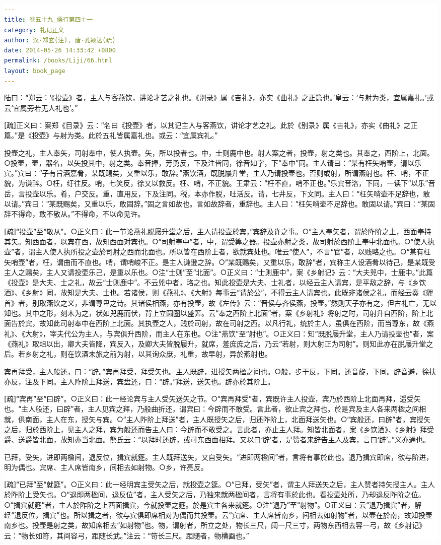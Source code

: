 ```yaml
---
title: 卷五十九_儒行第四十一
category: 礼记正义
author: 汉·郑玄(注), 唐·孔颖达(疏)
date: 2014-05-26 14:33:42 +0800
permalink: /books/Liji/66.html
layout: book_page
---
```


<span class="q">陆曰：“郑云：‘《投壶》者，主人与客燕饮，讲论才艺之礼也。《别录》属《吉礼》，亦实《曲礼》之正篇也。’皇云：‘与射为类，宜属嘉礼。’或云‘宜属旁若无人礼也’。”</span>

[疏]正义曰：案郑《目录》云：“名曰《投壶》者，以其记主人与客燕饮，讲论才艺之礼。此於《别录》属《吉礼》，亦实《曲礼》之正篇。”是《投壶》与射为类。此於五礼皆属嘉礼也。或云：“宜属宾礼。”



投壶之礼，主人奉矢，司射奉中，使人执壶。<span class="q">矢，所以投者也。中，士则鹿中也。射人案之者，投壶，射之类也。其奉之，西阶上，北面。<span class="q">○</span>投壶，壶，器名，以矢投其中，射之类。奉音捧，芳勇反，下及注皆同，徐音如字，下“奉中”同。</span>主人请曰：“某有枉矢哨壶，请以乐宾。”宾曰：“子有旨酒嘉肴，某既赐矣，又重以乐，敢辞。”<span class="q">燕饮酒，既脱屦升堂，主人乃请投壶也。否则或射，所谓燕射也。枉、哨，不正貌，为谦辞。<span class="q">○</span>枉，纡往反。哨，七笑反，徐又以救反。枉、哨，不正貌。王肃云：“枉不直，哨不正也。”乐宾音洛，下同，一读下“以乐”音岳，言投壶以乐。肴，户交反。重，直用反，下及注同。税，本亦作脱，吐活反。请，七井反，下文同。</span>主人曰：“枉矢哨壶不足辞也，敢以请。”宾曰：“某既赐矣，又重以乐，敢固辞。”<span class="q">固之言如故也。言如故辞者，重辞也。</span>主人曰：“枉矢哨壶不足辞也。敢固以请。”宾曰：“某固辞不得命，敢不敬从。”<span class="q">不得命，不以命见许。</span>

[疏]“投壶”至“敬从”。<span class="q">○</span>正义曰：此一节论燕礼脱屦升堂之后，主人请投壶於宾，”宾辞及许之事。<span class="q">○</span>“主人奉矢者，谓於阼阶之上，西面奉持其矢。知西面者，以宾在西，故知西面对宾也。<span class="q">○</span>“司射奉中”者，中，谓受筭之器。投壶亦射之类，故司射於西阶上奉中北面也。<span class="q">○</span>“使人执壶”者，谓主人使人执所投之壶於司射之西而北面也。所以皆在西阶上者，欲就宾处也。唯云“使人”，不言“官”者，以贱略之也。<span class="q">○</span>“某有枉矢哨壶”者，枉，谓曲而不直也。哨，谓哨峻不正。是主人谦逊之辞。<span class="q">○</span>“某既赐矣，又重以乐，敢辞”者，宾称主人设酒肴以待己，是某既受主人之赐矣，主人又请投壶乐己，是重以乐也。<span class="q">○</span>注“士则”至“北面”。<span class="q">○</span>正义曰：“士则鹿中”，案《乡射记》云：“大夫兕中，士鹿中。”此篇《投壶》是大夫、士之礼，故云“士则鹿中”。不云兕中者，略之也。知此投壶是大夫、士礼者，以经云主人请宾，是平敌之辞，与《乡饮酒》、《乡射》同，故知是大夫、士也。若诸侯，则《燕礼》、《大射》每事云“请於公”，不得云主人请宾也。此既非诸侯之礼，而经云奏《貍首》者，别取燕饮之义，非谓尊卑之诗。其诸侯相燕，亦有投壶，故《左传》云：“晋侯与齐侯燕，投壶。”然则天子亦有之，但古礼亡，无以知也。其中之形，刻木为之，状如兕鹿而伏，背上立圆圈以盛筭。云“奉之西阶上北面”者，案《乡射礼》将射之时，司射升自西阶，阶上北面告於宾，故知此司射奉中在西阶上北面。其执壶之人，贱於司射，故在司射之西。以凡行礼，统於主人，虽俱在西阶，而当尊东，故《燕礼》、《大射》，宰夫代公为主人，与宾俱升西阶，而主人在东也。<span class="q">○</span>注“燕饮”至“射也”。<span class="q">○</span>正义曰：知“既脱屦升堂，主人乃请投壶也”者，案《燕礼》取俎以出，卿大夫皆降，宾反入，及卿大夫皆脱屦升，就席，羞庶庶之后，乃云“若射，则大射正为司射”。则知此亦在脱屦升堂之后。若乡射之礼，则在饮酒未旅之前为射，以其询众庶，礼重，故早射，异於燕射也。



宾再拜受，主人般还，曰：“辟。”<span class="q">宾再拜受，拜受矢也。主人既辟，进授矢两楹之间也。<span class="q">○</span>般，步干反，下同。还音旋，下同。辟音避，徐扶亦反，注及下同。</span>主人阼阶上拜送，宾盘还，曰：“辟。”<span class="q">拜送，送矢也。辟亦於其阶上。</span>

[疏]“宾再”至“曰辟”。<span class="q">○</span>正义曰：此一经论宾与主人受矢送矢之节。<span class="q">○</span>“宾再拜受”者，宾既许主人投壶，宾乃於西阶上北面再拜，遥受矢也。“主人般还，曰辟”者，主人见宾之拜，乃般曲折还，谓宾曰：今辟而不敢受。言此者，欲止宾之拜也。於是宾及主人各来两楹之间相就，俱南面，主人在东，授矢与宾。<span class="q">○</span>“主人阼阶上拜送”者，主人既授矢之后，归还阼阶上，北面拜送矢也。<span class="q">○</span>“宾般还，曰辟”者，宾授矢之后，归於西阶上，见主人之拜，宾为般还而告主人曰：今辟而不敢受之。言此者，亦止主人拜。知皆北面者，案《乡饮酒》、《乡射》拜受爵、送爵皆北面，故知亦当北面。熊氏云：“以拜时还辟，或可东西面相拜。又以曰‘辟’者，是赞者来辞告主人及宾，言曰‘辟’。”义亦通也。



已拜，受矢，进即两楹间，退反位，揖宾就筵。<span class="q">主人既拜送矢，又自受矢。“进即两楹间”者，言将有事於此也。退乃揖宾即席，欲与阶进，明为偶也。宾席、主人席皆南乡，间相去如射物。<span class="q">○</span>乡，许亮反。</span>

[疏]“已拜”至“就筵”。<span class="q">○</span>正义曰：此一经明宾主受矢之后，就投壶之筵。<span class="q">○</span>“已拜，受矢”者，谓主人拜送矢之后，主人赞者持矢授主人。主人於阼阶上受矢也。<span class="q">○</span>“退即两楹间，退反位”者，主人受矢之后，乃独来就两楹间者，言将有事於此也。看投壶处所，乃却退反阼阶之位。<span class="q">○</span>“揖宾就筵”者，主人於阼阶之上西面揖宾，今就投壶之筵。於是宾主各来就筵。<span class="q">○</span>注“退乃”至“射物”。<span class="q">○</span>正义曰：云“退乃揖宾”者，解经“退反位，揖宾”也。所以揖之者，欲与宾俱即席相对为偶而共投壶。云“宾席、主人席皆南乡，间相去如射物”者，以壶在於南，故知投壶南乡也。投壶是射之类，故知席相去“如射物”也。物，谓射者，所立之处，物长三尺，阔一尺三寸，两物东西相去容一弓，故《乡射记》云：“物长如笴，其间容弓，距随长武。”注云：“笴长三尺。距随者，物横画也。”

